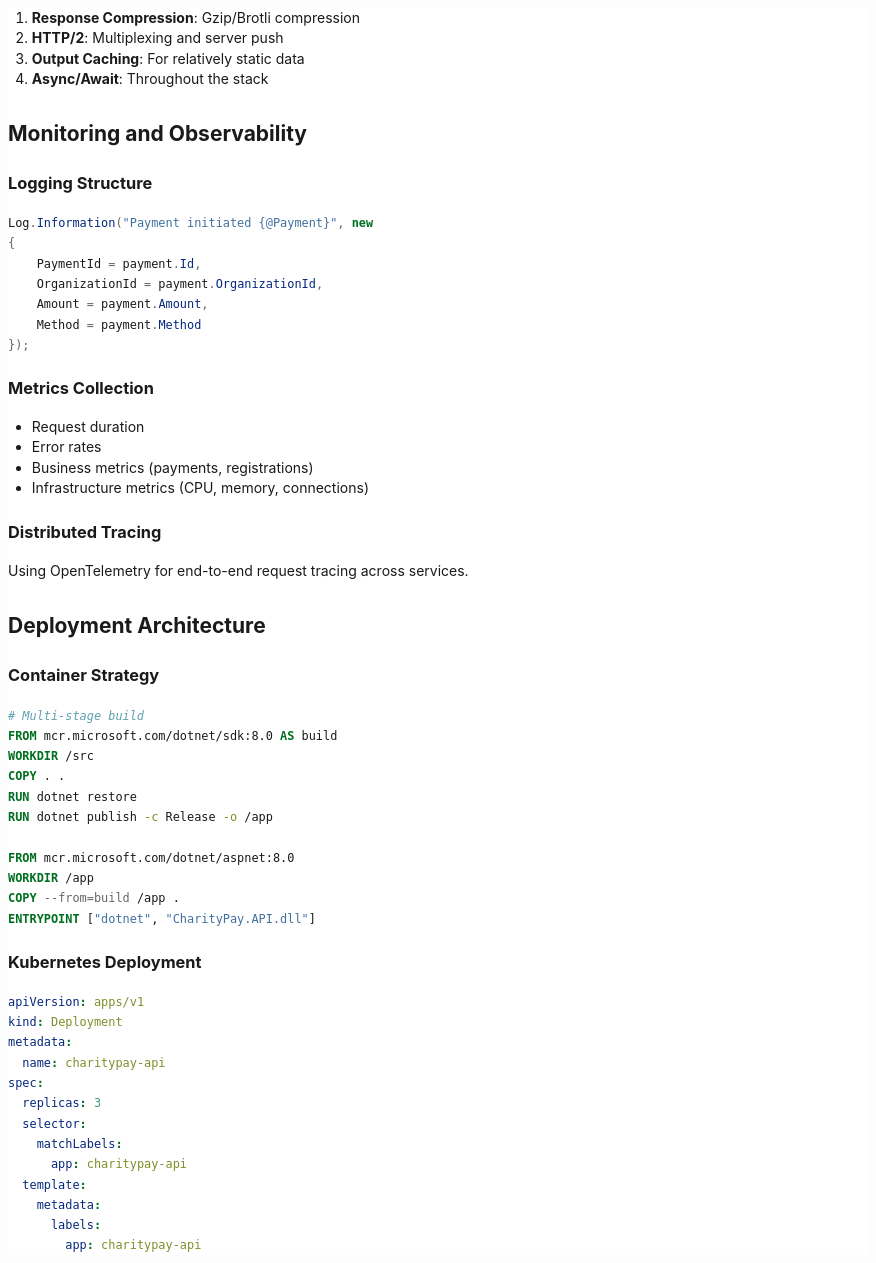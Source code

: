 1. **Response Compression**: Gzip/Brotli compression
2. **HTTP/2**: Multiplexing and server push
3. **Output Caching**: For relatively static data
4. **Async/Await**: Throughout the stack

## Monitoring and Observability

### Logging Structure

```csharp
Log.Information("Payment initiated {@Payment}", new
{
    PaymentId = payment.Id,
    OrganizationId = payment.OrganizationId,
    Amount = payment.Amount,
    Method = payment.Method
});
```

### Metrics Collection

- Request duration
- Error rates
- Business metrics (payments, registrations)
- Infrastructure metrics (CPU, memory, connections)

### Distributed Tracing

Using OpenTelemetry for end-to-end request tracing across services.

## Deployment Architecture

### Container Strategy

```dockerfile
# Multi-stage build
FROM mcr.microsoft.com/dotnet/sdk:8.0 AS build
WORKDIR /src
COPY . .
RUN dotnet restore
RUN dotnet publish -c Release -o /app

FROM mcr.microsoft.com/dotnet/aspnet:8.0
WORKDIR /app
COPY --from=build /app .
ENTRYPOINT ["dotnet", "CharityPay.API.dll"]
```

### Kubernetes Deployment

```yaml
apiVersion: apps/v1
kind: Deployment
metadata:
  name: charitypay-api
spec:
  replicas: 3
  selector:
    matchLabels:
      app: charitypay-api
  template:
    metadata:
      labels:
        app: charitypay-api
```